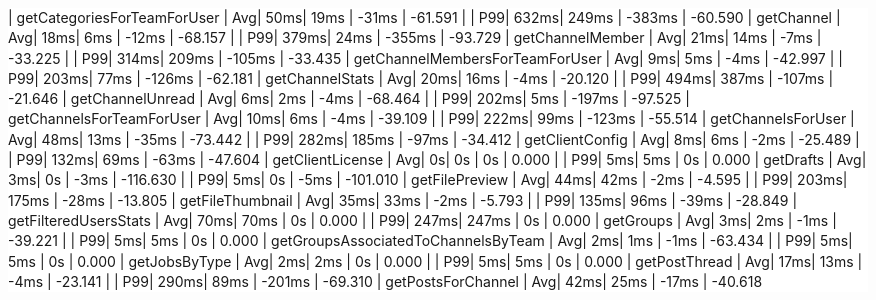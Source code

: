 | getCategoriesForTeamForUser | Avg| 50ms| 19ms | -31ms | -61.591
| | P99| 632ms| 249ms | -383ms | -60.590
| getChannel | Avg| 18ms| 6ms | -12ms | -68.157
| | P99| 379ms| 24ms | -355ms | -93.729
| getChannelMember | Avg| 21ms| 14ms | -7ms | -33.225
| | P99| 314ms| 209ms | -105ms | -33.435
| getChannelMembersForTeamForUser | Avg| 9ms| 5ms | -4ms | -42.997
| | P99| 203ms| 77ms | -126ms | -62.181
| getChannelStats | Avg| 20ms| 16ms | -4ms | -20.120
| | P99| 494ms| 387ms | -107ms | -21.646
| getChannelUnread | Avg| 6ms| 2ms | -4ms | -68.464
| | P99| 202ms| 5ms | -197ms | -97.525
| getChannelsForTeamForUser | Avg| 10ms| 6ms | -4ms | -39.109
| | P99| 222ms| 99ms | -123ms | -55.514
| getChannelsForUser | Avg| 48ms| 13ms | -35ms | -73.442
| | P99| 282ms| 185ms | -97ms | -34.412
| getClientConfig | Avg| 8ms| 6ms | -2ms | -25.489
| | P99| 132ms| 69ms | -63ms | -47.604
| getClientLicense | Avg| 0s| 0s | 0s | 0.000
| | P99| 5ms| 5ms | 0s | 0.000
| getDrafts | Avg| 3ms| 0s | -3ms | -116.630
| | P99| 5ms| 0s | -5ms | -101.010
| getFilePreview | Avg| 44ms| 42ms | -2ms | -4.595
| | P99| 203ms| 175ms | -28ms | -13.805
| getFileThumbnail | Avg| 35ms| 33ms | -2ms | -5.793
| | P99| 135ms| 96ms | -39ms | -28.849
| getFilteredUsersStats | Avg| 70ms| 70ms | 0s | 0.000
| | P99| 247ms| 247ms | 0s | 0.000
| getGroups | Avg| 3ms| 2ms | -1ms | -39.221
| | P99| 5ms| 5ms | 0s | 0.000
| getGroupsAssociatedToChannelsByTeam | Avg| 2ms| 1ms | -1ms | -63.434
| | P99| 5ms| 5ms | 0s | 0.000
| getJobsByType | Avg| 2ms| 2ms | 0s | 0.000
| | P99| 5ms| 5ms | 0s | 0.000
| getPostThread | Avg| 17ms| 13ms | -4ms | -23.141
| | P99| 290ms| 89ms | -201ms | -69.310
| getPostsForChannel | Avg| 42ms| 25ms | -17ms | -40.618